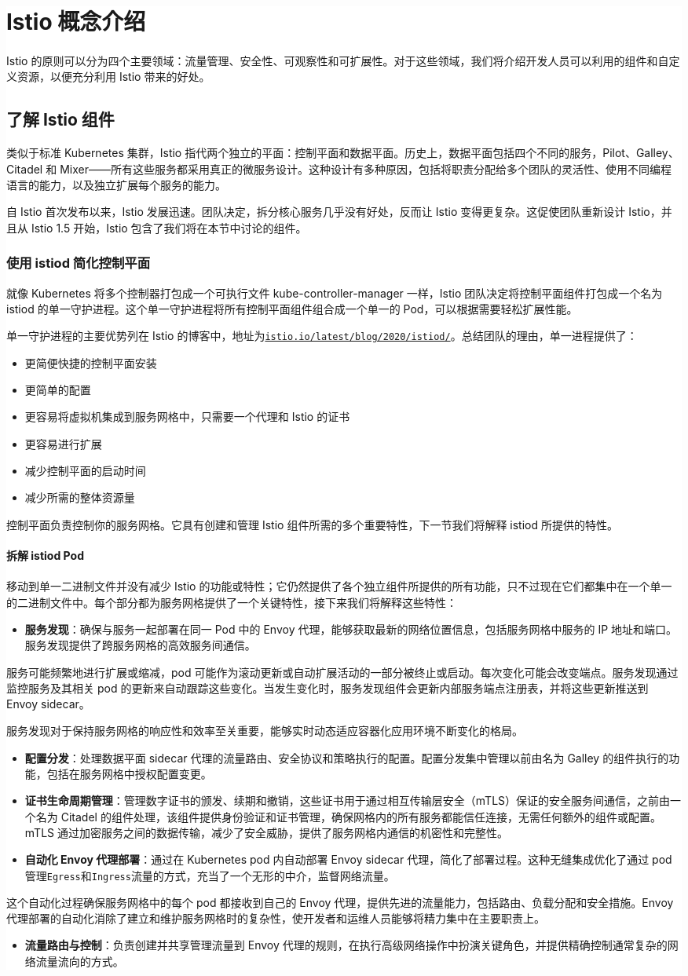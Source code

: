 # Istio 概念介绍

Istio 的原则可以分为四个主要领域：流量管理、安全性、可观察性和可扩展性。对于这些领域，我们将介绍开发人员可以利用的组件和自定义资源，以便充分利用 Istio 带来的好处。

## 了解 Istio 组件

类似于标准 Kubernetes 集群，Istio 指代两个独立的平面：控制平面和数据平面。历史上，数据平面包括四个不同的服务，Pilot、Galley、Citadel 和 Mixer——所有这些服务都采用真正的微服务设计。这种设计有多种原因，包括将职责分配给多个团队的灵活性、使用不同编程语言的能力，以及独立扩展每个服务的能力。

自 Istio 首次发布以来，Istio 发展迅速。团队决定，拆分核心服务几乎没有好处，反而让 Istio 变得更复杂。这促使团队重新设计 Istio，并且从 Istio 1.5 开始，Istio 包含了我们将在本节中讨论的组件。

### 使用 istiod 简化控制平面

就像 Kubernetes 将多个控制器打包成一个可执行文件 kube-controller-manager 一样，Istio 团队决定将控制平面组件打包成一个名为 istiod 的单一守护进程。这个单一守护进程将所有控制平面组件组合成一个单一的 Pod，可以根据需要轻松扩展性能。

单一守护进程的主要优势列在 Istio 的博客中，地址为[`istio.io/latest/blog/2020/istiod/`](https://istio.io/latest/blog/2020/istiod/)。总结团队的理由，单一进程提供了：

+   更简便快捷的控制平面安装

+   更简单的配置

+   更容易将虚拟机集成到服务网格中，只需要一个代理和 Istio 的证书

+   更容易进行扩展

+   减少控制平面的启动时间

+   减少所需的整体资源量

控制平面负责控制你的服务网格。它具有创建和管理 Istio 组件所需的多个重要特性，下一节我们将解释 istiod 所提供的特性。

#### 拆解 istiod Pod

移动到单一二进制文件并没有减少 Istio 的功能或特性；它仍然提供了各个独立组件所提供的所有功能，只不过现在它们都集中在一个单一的二进制文件中。每个部分都为服务网格提供了一个关键特性，接下来我们将解释这些特性：

+   **服务发现**：确保与服务一起部署在同一 Pod 中的 Envoy 代理，能够获取最新的网络位置信息，包括服务网格中服务的 IP 地址和端口。服务发现提供了跨服务网格的高效服务间通信。

服务可能频繁地进行扩展或缩减，pod 可能作为滚动更新或自动扩展活动的一部分被终止或启动。每次变化可能会改变端点。服务发现通过监控服务及其相关 pod 的更新来自动跟踪这些变化。当发生变化时，服务发现组件会更新内部服务端点注册表，并将这些更新推送到 Envoy sidecar。

服务发现对于保持服务网格的响应性和效率至关重要，能够实时动态适应容器化应用环境不断变化的格局。

+   **配置分发**：处理数据平面 sidecar 代理的流量路由、安全协议和策略执行的配置。配置分发集中管理以前由名为 Galley 的组件执行的功能，包括在服务网格中授权配置变更。

+   **证书生命周期管理**：管理数字证书的颁发、续期和撤销，这些证书用于通过相互传输层安全（mTLS）保证的安全服务间通信，之前由一个名为 Citadel 的组件处理，该组件提供身份验证和证书管理，确保网格内的所有服务都能信任连接，无需任何额外的组件或配置。mTLS 通过加密服务之间的数据传输，减少了安全威胁，提供了服务网格内通信的机密性和完整性。

+   **自动化 Envoy 代理部署**：通过在 Kubernetes pod 内自动部署 Envoy sidecar 代理，简化了部署过程。这种无缝集成优化了通过 pod 管理`Egress`和`Ingress`流量的方式，充当了一个无形的中介，监督网络流量。

这个自动化过程确保服务网格中的每个 pod 都接收到自己的 Envoy 代理，提供先进的流量能力，包括路由、负载分配和安全措施。Envoy 代理部署的自动化消除了建立和维护服务网格时的复杂性，使开发者和运维人员能够将精力集中在主要职责上。

+   **流量路由与控制**：负责创建并共享管理流量到 Envoy 代理的规则，在执行高级网络操作中扮演关键角色，并提供精确控制通常复杂的网络流量流向的方式。
